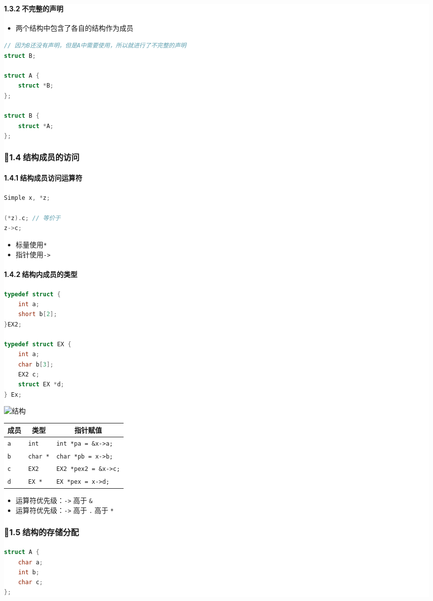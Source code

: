 #### 1.3.2 不完整的声明

- 两个结构中包含了各自的结构作为成员

```c
// 因为B还没有声明，但是A中需要使用，所以就进行了不完整的声明
struct B; 

struct A { 
    struct *B;
};

struct B { 
    struct *A;
};
```

### 🍒1.4 结构成员的访问

#### 1.4.1 结构成员访问运算符

```c
Simple x, *z;

(*z).c; // 等价于
z->c;
```

- 标量使用```*```
- 指针使用```->```

#### 1.4.2 结构内成员的类型

```c
typedef struct {
    int a;
    short b[2];
}EX2;

typedef struct EX {
    int a;
    char b[3];
    EX2 c;
    struct EX *d;
} Ex;
```

![结构](../00_picture/结构.png)

成员 | 类型 | 指针赋值
--- | --- | ---
```a``` | ```int``` | ```int *pa = &x->a;```
```b``` | ```char *``` | ```char *pb = x->b;```
```c``` | ```EX2``` | ```EX2 *pex2 = &x->c;```
```d``` | ```EX *``` | ```EX *pex = x->d;```

- 运算符优先级：```->``` 高于 ```&```
- 运算符优先级：```->``` 高于 ```.``` 高于 ```*```

### 🍒1.5 结构的存储分配

```c
struct A {
    char a;
    int b;
    char c;
};

```